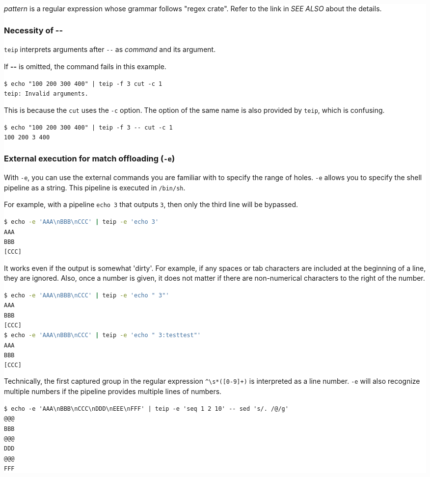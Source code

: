 *pattern* is a regular expression whose grammar follows "regex crate".
Refer to the link in *SEE ALSO* about the details.

### Necessity of **--**

`teip` interprets arguments after `--` as *command* and its argument.

If **--** is omitted, the command fails in this example.

```
$ echo "100 200 300 400" | teip -f 3 cut -c 1
teip: Invalid arguments.
```

This is because the `cut` uses the `-c` option. The option of the same name is also provided by `teip`, which is confusing.

```
$ echo "100 200 300 400" | teip -f 3 -- cut -c 1
100 200 3 400
```

### External execution for match offloading (`-e`)

With `-e`, you can use the external commands you are familiar with to specify the range of holes.
`-e` allows you to specify the shell pipeline as a string. This pipeline is executed in `/bin/sh`.

For example, with a pipeline `echo 3` that outputs `3`, then only the third line will be bypassed.

```bash
$ echo -e 'AAA\nBBB\nCCC' | teip -e 'echo 3'
AAA
BBB
[CCC]
```

It works even if the output is somewhat 'dirty'.
For example, if any spaces or tab characters are included at the beginning of a line, they are ignored.
Also, once a number is given, it does not matter if there are non-numerical characters to the right of the number.

```bash
$ echo -e 'AAA\nBBB\nCCC' | teip -e 'echo " 3"'
AAA
BBB
[CCC]
$ echo -e 'AAA\nBBB\nCCC' | teip -e 'echo " 3:testtest"'
AAA
BBB
[CCC]
```

Technically, the first captured group in the regular expression `^\s*([0-9]+)` is interpreted as a line number.
`-e` will also recognize multiple numbers if the pipeline provides multiple lines of numbers.

```
$ echo -e 'AAA\nBBB\nCCC\nDDD\nEEE\nFFF' | teip -e 'seq 1 2 10' -- sed 's/. /@/g'
@@@
BBB
@@@
DDD
@@@
FFF
```
